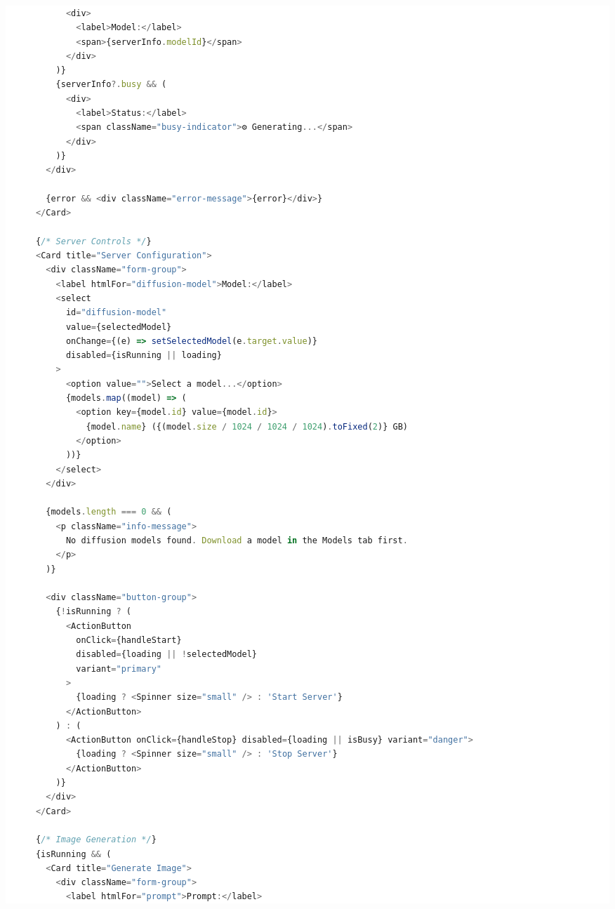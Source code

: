 ```typescript
            <div>
              <label>Model:</label>
              <span>{serverInfo.modelId}</span>
            </div>
          )}
          {serverInfo?.busy && (
            <div>
              <label>Status:</label>
              <span className="busy-indicator">⚙️ Generating...</span>
            </div>
          )}
        </div>

        {error && <div className="error-message">{error}</div>}
      </Card>

      {/* Server Controls */}
      <Card title="Server Configuration">
        <div className="form-group">
          <label htmlFor="diffusion-model">Model:</label>
          <select
            id="diffusion-model"
            value={selectedModel}
            onChange={(e) => setSelectedModel(e.target.value)}
            disabled={isRunning || loading}
          >
            <option value="">Select a model...</option>
            {models.map((model) => (
              <option key={model.id} value={model.id}>
                {model.name} ({(model.size / 1024 / 1024 / 1024).toFixed(2)} GB)
              </option>
            ))}
          </select>
        </div>

        {models.length === 0 && (
          <p className="info-message">
            No diffusion models found. Download a model in the Models tab first.
          </p>
        )}

        <div className="button-group">
          {!isRunning ? (
            <ActionButton
              onClick={handleStart}
              disabled={loading || !selectedModel}
              variant="primary"
            >
              {loading ? <Spinner size="small" /> : 'Start Server'}
            </ActionButton>
          ) : (
            <ActionButton onClick={handleStop} disabled={loading || isBusy} variant="danger">
              {loading ? <Spinner size="small" /> : 'Stop Server'}
            </ActionButton>
          )}
        </div>
      </Card>

      {/* Image Generation */}
      {isRunning && (
        <Card title="Generate Image">
          <div className="form-group">
            <label htmlFor="prompt">Prompt:</label>
```